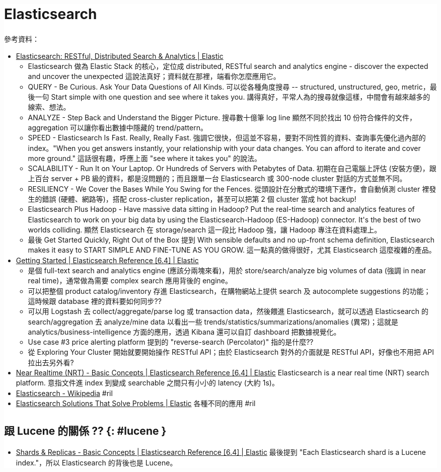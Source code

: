 # Elasticsearch

參考資料：

  - [Elasticsearch: RESTful, Distributed Search & Analytics \| Elastic](https://www.elastic.co/products/elasticsearch)
      - Elasticsearch 做為 Elastic Stack 的核心，定位成 distributed, RESTful search and analytics engine - discover the expected and uncover the unexpected 這說法真好；資料就在那裡，端看你怎麼應用它。
      - QUERY - Be Curious. Ask Your Data Questions of All Kinds. 可以從各種角度搜尋 -- structured, unstructured, geo, metric，最後一句 Start simple with one question and see where it takes you. 講得真好，平常人為的搜尋就像這樣，中間會有越來越多的線索、想法。
      - ANALYZE - Step Back and Understand the Bigger Picture. 搜尋數十億筆 log line 顯然不同於找出 10 份符合條件的文件，aggregation 可以讓你看出數據中隱藏的 trend/pattern。
      - SPEED - Elasticsearch Is Fast. Really, Really Fast. 強調它很快，但這並不容易，要對不同性質的資料、查詢事先優化過內部的 index。"When you get answers instantly, your relationship with your data changes. You can afford to iterate and cover more ground." 這話很有趣，呼應上面 "see where it takes you" 的說法。
      - SCALABILITY - Run It on Your Laptop. Or Hundreds of Servers with Petabytes of Data. 初期在自己電腦上評估 (安裝方便)，跟上百台 server + PB 級的資料，都是沒問題的；而且跟單一台 Elasticsearch 或 300-node cluster 對話的方式並無不同。
      - RESILIENCY - We Cover the Bases While You Swing for the Fences. 從頭設計在分散式的環境下運作，會自動偵測 cluster 裡發生的錯誤 (硬體、網路等)，搭配 cross-cluster replication，甚至可以把第 2 個 cluster 當成 hot backup!
      - Elasticsearch Plus Hadoop - Have massive data sitting in Hadoop? Put the real-time search and analytics features of Elasticsearch to work on your big data by using the Elasticsearch-Hadoop (ES-Hadoop) connector. It's the best of two worlds colliding. 顯然 Elasticsearch 在 storage/search 這一段比 Hadoop 強，讓 Hadoop 專注在資料處理上。
      - 最後 Get Started Quickly, Right Out of the Box 提到 With sensible defaults and no up-front schema definition, Elasticsearch makes it easy to START SIMPLE AND FINE-TUNE AS YOU GROW. 這一點真的做得很好，尤其 Elasticsearch 這麼複雜的產品。
  - [Getting Started \| Elasticsearch Reference \[6\.4\] \| Elastic](https://www.elastic.co/guide/en/elasticsearch/reference/current/getting-started.html)
      - 是個 full-text search and analytics engine (應該分兩塊來看)，用於 store/search/analyze big volumes of data (強調 in near real time)，通常做為需要 complex search 應用背後的 engine。
      - 可以把整個 product catalog/inventory 存進 Elasticsearch，在購物網站上提供 search 及 autocomplete suggestions 的功能；這時候跟 database 裡的資料要如何同步??
      - 可以用 Logstash 去 collect/aggregate/parse log 或 transaction data，然後餵進 Elasticsearch，就可以透過 Elasticsearch 的 search/aggregation 去 analyze/mine data 以看出一些 trends/statistics/summarizations/anomalies (異常)；這就是 analytics/business-intelligence 方面的應用，透過 Kibana 還可以自訂 dashboard 把數據視覺化。
      - Use case #3 price alerting platform 提到的 "reverse-search (Percolator)" 指的是什麼??
      - 從 Exploring Your Cluster 開始就要開始操作 RESTful API；由於 Elasticsearch 對外的介面就是 RESTful API，好像也不用把 API 拉出去另外看?
  - [Near Realtime (NRT) - Basic Concepts \| Elasticsearch Reference \[6\.4\] \| Elastic](https://www.elastic.co/guide/en/elasticsearch/reference/current/_basic_concepts.html#_near_realtime_nrt) Elasticsearch is a near real time (NRT) search platform. 意指文件進 index 到變成 searchable 之間只有小小的 latency (大約 1s)。
  - [Elasticsearch \- Wikipedia](https://en.wikipedia.org/wiki/Elasticsearch) #ril
  - [Elasticsearch Solutions That Solve Problems \| Elastic](https://www.elastic.co/solutions) 各種不同的應用 #ril

## 跟 Lucene 的關係 ?? {: #lucene }

  - [Shards & Replicas - Basic Concepts \| Elasticsearch Reference \[6\.4\] \| Elastic](https://www.elastic.co/guide/en/elasticsearch/reference/current/_basic_concepts.html#getting-started-shards-and-replicas) 最後提到 "Each Elasticsearch shard is a Lucene index."，所以 Elasticsearch 的背後也是 Lucene。
